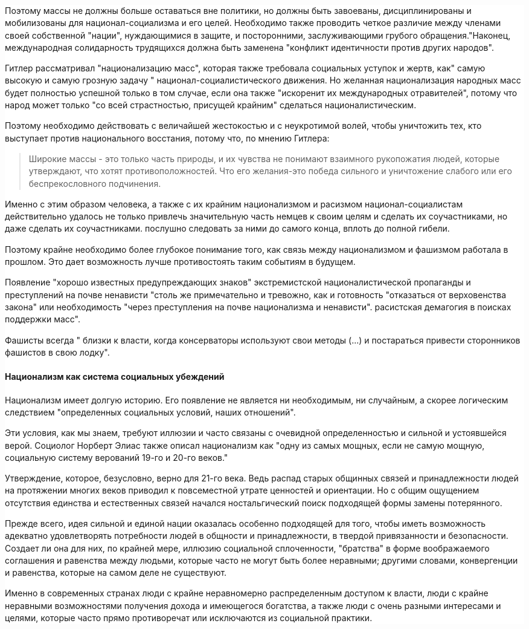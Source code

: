 Поэтому массы не должны больше оставаться вне политики, но должны быть завоеваны, дисциплинированы и мобилизованы для национал-социализма и его целей. Необходимо также проводить четкое различие между членами своей собственной "нации", нуждающимися в защите, и посторонними, заслуживающими грубого обращения."Наконец, международная солидарность трудящихся должна быть заменена "конфликт идентичности против других народов".

Гитлер рассматривал "национализацию масс", которая также требовала социальных уступок и жертв, как" самую высокую и самую грозную задачу " национал-социалистического движения. Но желанная национализация народных масс будет полностью успешной только в том случае, если она также "искоренит их международных отравителей", потому что народ может только "со всей страстностью, присущей крайним" сделаться националистическим.

Поэтому необходимо действовать с величайшей жестокостью и с неукротимой волей, чтобы уничтожить тех, кто выступает против национального восстания, потому что, по мнению Гитлера:

> Широкие массы - это только часть природы, и их чувства не понимают взаимного рукопожатия людей, которые утверждают, что хотят противоположностей. Что его желания-это победа сильного и уничтожение слабого или его беспрекословного подчинения.

Именно с этим образом человека, а также с их крайним национализмом и расизмом национал-социалистам действительно удалось не только привлечь значительную часть немцев к своим целям и сделать их соучастниками, но даже сделать их соучастниками. послушно следовать за ними до самого конца, вплоть до полной гибели.

Поэтому крайне необходимо более глубокое понимание того, как связь между национализмом и фашизмом работала в прошлом. Это дает возможность лучше противостоять таким событиям в будущем.

Появление "хорошо известных предупреждающих знаков" экстремистской националистической пропаганды и преступлений на почве ненависти "столь же примечательно и тревожно, как и готовность "отказаться от верховенства закона" или необходимость "через преступления на почве национализма и ненависти". расистская демагогия в поисках поддержки масс".

Фашисты всегда " близки к власти, когда консерваторы используют свои методы (...) и постараться привести сторонников фашистов в свою лодку".

#### Национализм как система социальных убеждений

Национализм имеет долгую историю. Его появление не является ни необходимым, ни случайным, а скорее логическим следствием "определенных социальных условий, наших отношений".

Эти условия, как мы знаем, требуют иллюзии и часто связаны с очевидной определенностью и сильной и устоявшейся верой. Социолог Норберт Элиас также описал национализм как "одну из самых мощных, если не самую мощную, социальную систему верований 19-го и 20-го веков."

Утверждение, которое, безусловно, верно для 21-го века. Ведь распад старых общинных связей и принадлежности людей на протяжении многих веков приводил к повсеместной утрате ценностей и ориентации. Но с общим ощущением отсутствия единства и естественных связей начался ностальгический поиск подходящей формы замены потерянного.

Прежде всего, идея сильной и единой нации оказалась особенно подходящей для того, чтобы иметь возможность адекватно удовлетворять потребности людей в общности и принадлежности, в твердой привязанности и безопасности. Создает ли она для них, по крайней мере, иллюзию социальной сплоченности, "братства" в форме воображаемого соглашения и равенства между людьми, которые часто не могут быть более неравными; другими словами, конвергенции и равенства, которые на самом деле не существуют.

Именно в современных странах люди с крайне неравномерно распределенным доступом к власти, люди с крайне неравными возможностями получения дохода и имеющегося богатства, а также люди с очень разными интересами и целями, которые часто прямо противоречат или исключаются из социальной практики.
